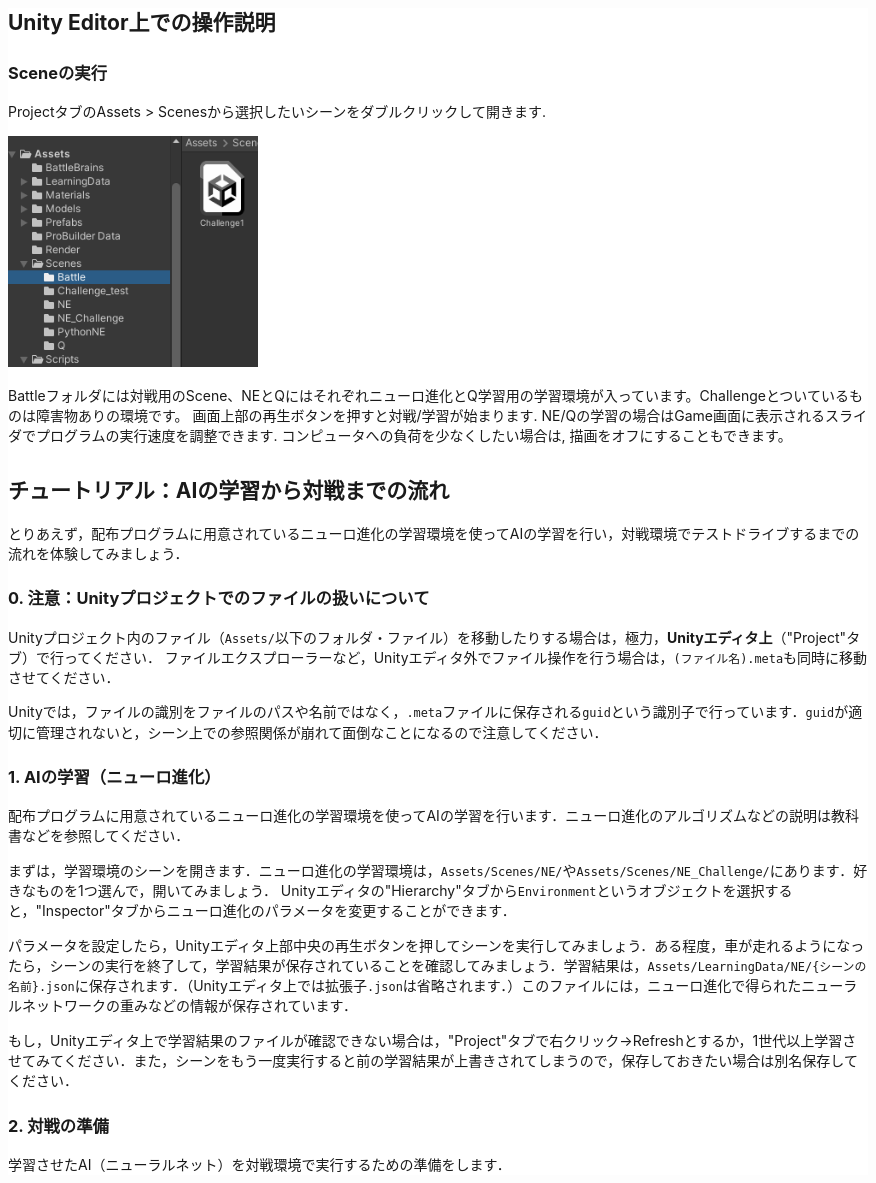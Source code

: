 ## Unity Editor上での操作説明
### Sceneの実行
ProjectタブのAssets > Scenesから選択したいシーンをダブルクリックして開きます.

<img src="Pictures/Screen Shot 2022-10-19 at 13.11.45.png" alt="unityinterface" width="250"/>

Battleフォルダには対戦用のScene、NEとQにはそれぞれニューロ進化とQ学習用の学習環境が入っています。Challengeとついているものは障害物ありの環境です。
画面上部の再生ボタンを押すと対戦/学習が始まります. NE/Qの学習の場合はGame画面に表示されるスライダでプログラムの実行速度を調整できます. コンピュータへの負荷を少なくしたい場合は, 描画をオフにすることもできます。


## チュートリアル：AIの学習から対戦までの流れ
とりあえず，配布プログラムに用意されているニューロ進化の学習環境を使ってAIの学習を行い，対戦環境でテストドライブするまでの流れを体験してみましょう．

### 0. 注意：Unityプロジェクトでのファイルの扱いについて
Unityプロジェクト内のファイル（`Assets/`以下のフォルダ・ファイル）を移動したりする場合は，極力，**Unityエディタ上**（"Project"タブ）で行ってください．
ファイルエクスプローラーなど，Unityエディタ外でファイル操作を行う場合は，`(ファイル名).meta`も同時に移動させてください．

Unityでは，ファイルの識別をファイルのパスや名前ではなく，`.meta`ファイルに保存される`guid`という識別子で行っています．`guid`が適切に管理されないと，シーン上での参照関係が崩れて面倒なことになるので注意してください．

### 1. AIの学習（ニューロ進化）
配布プログラムに用意されているニューロ進化の学習環境を使ってAIの学習を行います．ニューロ進化のアルゴリズムなどの説明は教科書などを参照してください．

まずは，学習環境のシーンを開きます．ニューロ進化の学習環境は，`Assets/Scenes/NE/`や`Assets/Scenes/NE_Challenge/`にあります．好きなものを1つ選んで，開いてみましょう．
Unityエディタの"Hierarchy"タブから`Environment`というオブジェクトを選択すると，"Inspector"タブからニューロ進化のパラメータを変更することができます．

パラメータを設定したら，Unityエディタ上部中央の再生ボタンを押してシーンを実行してみましょう．ある程度，車が走れるようになったら，シーンの実行を終了して，学習結果が保存されていることを確認してみましょう．学習結果は，`Assets/LearningData/NE/{シーンの名前}.json`に保存されます．（Unityエディタ上では拡張子`.json`は省略されます．）このファイルには，ニューロ進化で得られたニューラルネットワークの重みなどの情報が保存されています．

もし，Unityエディタ上で学習結果のファイルが確認できない場合は，"Project"タブで右クリック→Refreshとするか，1世代以上学習させてみてください．また，シーンをもう一度実行すると前の学習結果が上書きされてしまうので，保存しておきたい場合は別名保存してください．

### 2. 対戦の準備
学習させたAI（ニューラルネット）を対戦環境で実行するための準備をします．
